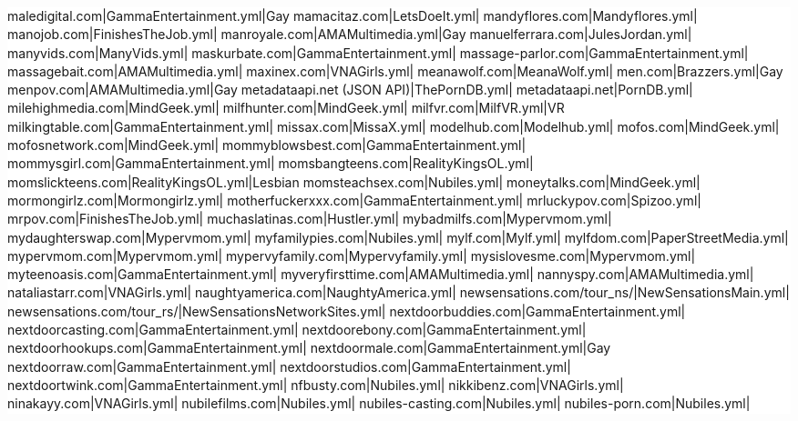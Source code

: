 maledigital.com|GammaEntertainment.yml|Gay
mamacitaz.com|LetsDoeIt.yml|
mandyflores.com|Mandyflores.yml|
manojob.com|FinishesTheJob.yml|
manroyale.com|AMAMultimedia.yml|Gay
manuelferrara.com|JulesJordan.yml|
manyvids.com|ManyVids.yml|
maskurbate.com|GammaEntertainment.yml|
massage-parlor.com|GammaEntertainment.yml|
massagebait.com|AMAMultimedia.yml|
maxinex.com|VNAGirls.yml|
meanawolf.com|MeanaWolf.yml|
men.com|Brazzers.yml|Gay
menpov.com|AMAMultimedia.yml|Gay
metadataapi.net (JSON API)|ThePornDB.yml|
metadataapi.net|PornDB.yml|
milehighmedia.com|MindGeek.yml|
milfhunter.com|MindGeek.yml|
milfvr.com|MilfVR.yml|VR
milkingtable.com|GammaEntertainment.yml|
missax.com|MissaX.yml|
modelhub.com|Modelhub.yml|
mofos.com|MindGeek.yml|
mofosnetwork.com|MindGeek.yml|
mommyblowsbest.com|GammaEntertainment.yml|
mommysgirl.com|GammaEntertainment.yml|
momsbangteens.com|RealityKingsOL.yml|
momslickteens.com|RealityKingsOL.yml|Lesbian
momsteachsex.com|Nubiles.yml|
moneytalks.com|MindGeek.yml|
mormongirlz.com|Mormongirlz.yml|
motherfuckerxxx.com|GammaEntertainment.yml|
mrluckypov.com|Spizoo.yml|
mrpov.com|FinishesTheJob.yml|
muchaslatinas.com|Hustler.yml|
mybadmilfs.com|Mypervmom.yml|
mydaughterswap.com|Mypervmom.yml|
myfamilypies.com|Nubiles.yml|
mylf.com|Mylf.yml|
mylfdom.com|PaperStreetMedia.yml|
mypervmom.com|Mypervmom.yml|
mypervyfamily.com|Mypervyfamily.yml|
mysislovesme.com|Mypervmom.yml|
myteenoasis.com|GammaEntertainment.yml|
myveryfirsttime.com|AMAMultimedia.yml|
nannyspy.com|AMAMultimedia.yml|
nataliastarr.com|VNAGirls.yml|
naughtyamerica.com|NaughtyAmerica.yml|
newsensations.com/tour_ns/|NewSensationsMain.yml|
newsensations.com/tour_rs/|NewSensationsNetworkSites.yml|
nextdoorbuddies.com|GammaEntertainment.yml|
nextdoorcasting.com|GammaEntertainment.yml|
nextdoorebony.com|GammaEntertainment.yml|
nextdoorhookups.com|GammaEntertainment.yml|
nextdoormale.com|GammaEntertainment.yml|Gay
nextdoorraw.com|GammaEntertainment.yml|
nextdoorstudios.com|GammaEntertainment.yml|
nextdoortwink.com|GammaEntertainment.yml|
nfbusty.com|Nubiles.yml|
nikkibenz.com|VNAGirls.yml|
ninakayy.com|VNAGirls.yml|
nubilefilms.com|Nubiles.yml|
nubiles-casting.com|Nubiles.yml|
nubiles-porn.com|Nubiles.yml|